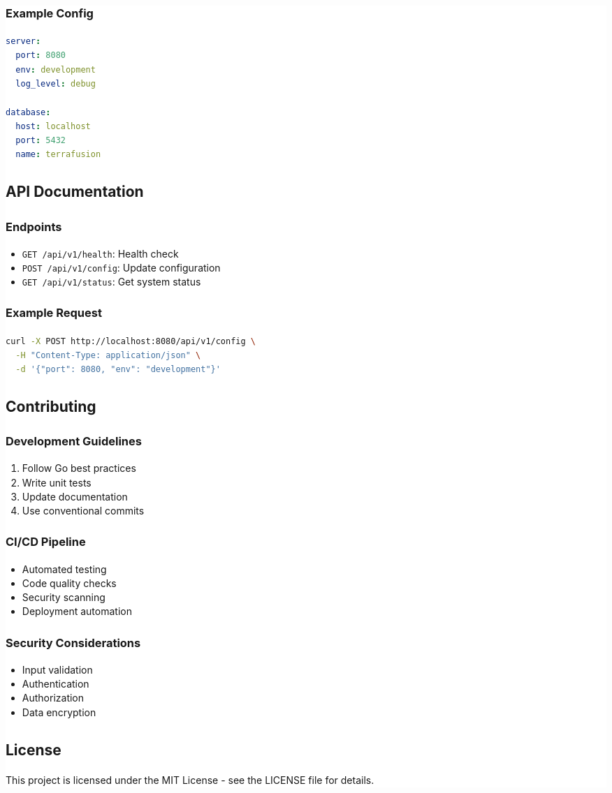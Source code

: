 ### Example Config

```yaml
server:
  port: 8080
  env: development
  log_level: debug

database:
  host: localhost
  port: 5432
  name: terrafusion
```

## API Documentation

### Endpoints

- `GET /api/v1/health`: Health check
- `POST /api/v1/config`: Update configuration
- `GET /api/v1/status`: Get system status

### Example Request

```bash
curl -X POST http://localhost:8080/api/v1/config \
  -H "Content-Type: application/json" \
  -d '{"port": 8080, "env": "development"}'
```

## Contributing

### Development Guidelines

1. Follow Go best practices
2. Write unit tests
3. Update documentation
4. Use conventional commits

### CI/CD Pipeline

- Automated testing
- Code quality checks
- Security scanning
- Deployment automation

### Security Considerations

- Input validation
- Authentication
- Authorization
- Data encryption

## License

This project is licensed under the MIT License - see the LICENSE file for details.

 
 
